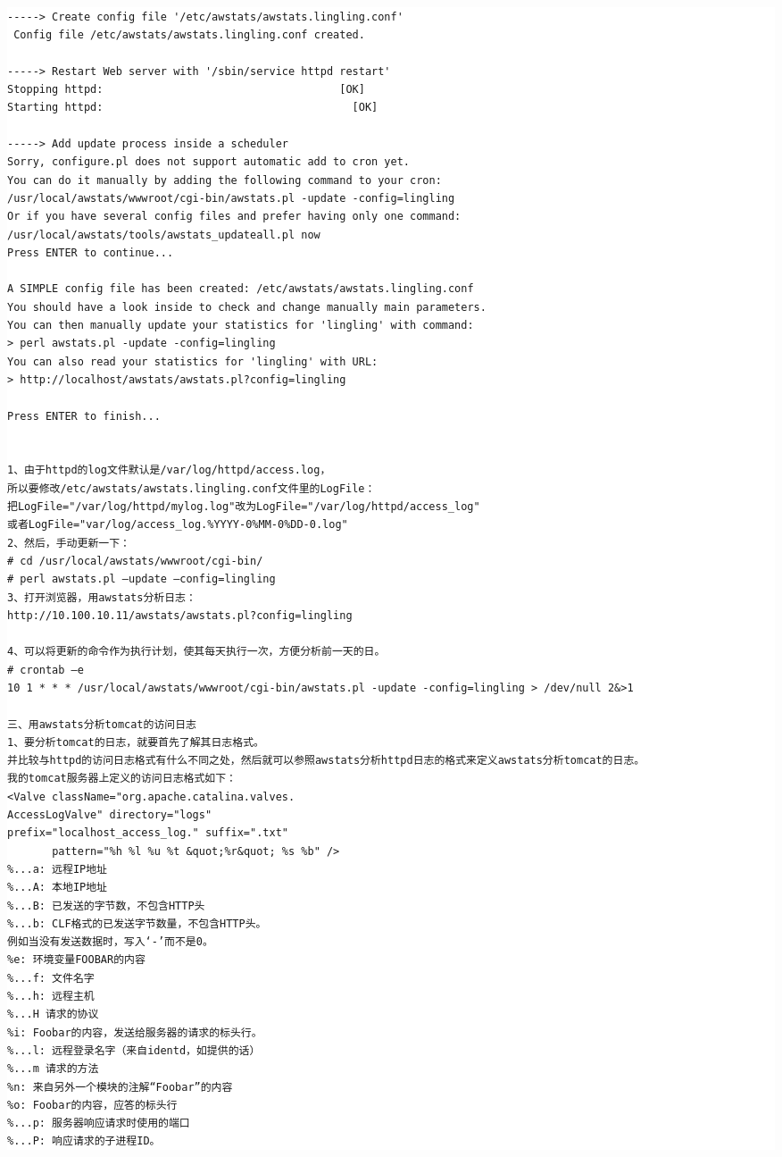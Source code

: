 ```
-----> Create config file '/etc/awstats/awstats.lingling.conf'
 Config file /etc/awstats/awstats.lingling.conf created.

-----> Restart Web server with '/sbin/service httpd restart'
Stopping httpd:                                     [OK]
Starting httpd:                                       [OK]

-----> Add update process inside a scheduler
Sorry, configure.pl does not support automatic add to cron yet.
You can do it manually by adding the following command to your cron:
/usr/local/awstats/wwwroot/cgi-bin/awstats.pl -update -config=lingling
Or if you have several config files and prefer having only one command:
/usr/local/awstats/tools/awstats_updateall.pl now
Press ENTER to continue...

A SIMPLE config file has been created: /etc/awstats/awstats.lingling.conf
You should have a look inside to check and change manually main parameters.
You can then manually update your statistics for 'lingling' with command:
> perl awstats.pl -update -config=lingling
You can also read your statistics for 'lingling' with URL:
> http://localhost/awstats/awstats.pl?config=lingling

Press ENTER to finish...


1、由于httpd的log文件默认是/var/log/httpd/access.log，
所以要修改/etc/awstats/awstats.lingling.conf文件里的LogFile：
把LogFile="/var/log/httpd/mylog.log"改为LogFile="/var/log/httpd/access_log"
或者LogFile="var/log/access_log.%YYYY-0%MM-0%DD-0.log"
2、然后，手动更新一下：
# cd /usr/local/awstats/wwwroot/cgi-bin/
# perl awstats.pl –update –config=lingling
3、打开浏览器，用awstats分析日志：
http://10.100.10.11/awstats/awstats.pl?config=lingling

4、可以将更新的命令作为执行计划，使其每天执行一次，方便分析前一天的日。
# crontab –e
10 1 * * * /usr/local/awstats/wwwroot/cgi-bin/awstats.pl -update -config=lingling > /dev/null 2&>1

三、用awstats分析tomcat的访问日志
1、要分析tomcat的日志，就要首先了解其日志格式。
并比较与httpd的访问日志格式有什么不同之处，然后就可以参照awstats分析httpd日志的格式来定义awstats分析tomcat的日志。
我的tomcat服务器上定义的访问日志格式如下：
<Valve className="org.apache.catalina.valves.
AccessLogValve" directory="logs"
prefix="localhost_access_log." suffix=".txt"
       pattern="%h %l %u %t &quot;%r&quot; %s %b" />
%...a: 远程IP地址  
%...A: 本地IP地址  
%...B: 已发送的字节数，不包含HTTP头  
%...b: CLF格式的已发送字节数量，不包含HTTP头。  
例如当没有发送数据时，写入‘-’而不是0。  
%e: 环境变量FOOBAR的内容  
%...f: 文件名字  
%...h: 远程主机  
%...H 请求的协议  
%i: Foobar的内容，发送给服务器的请求的标头行。  
%...l: 远程登录名字（来自identd，如提供的话）  
%...m 请求的方法  
%n: 来自另外一个模块的注解“Foobar”的内容  
%o: Foobar的内容，应答的标头行  
%...p: 服务器响应请求时使用的端口  
%...P: 响应请求的子进程ID。  
```
